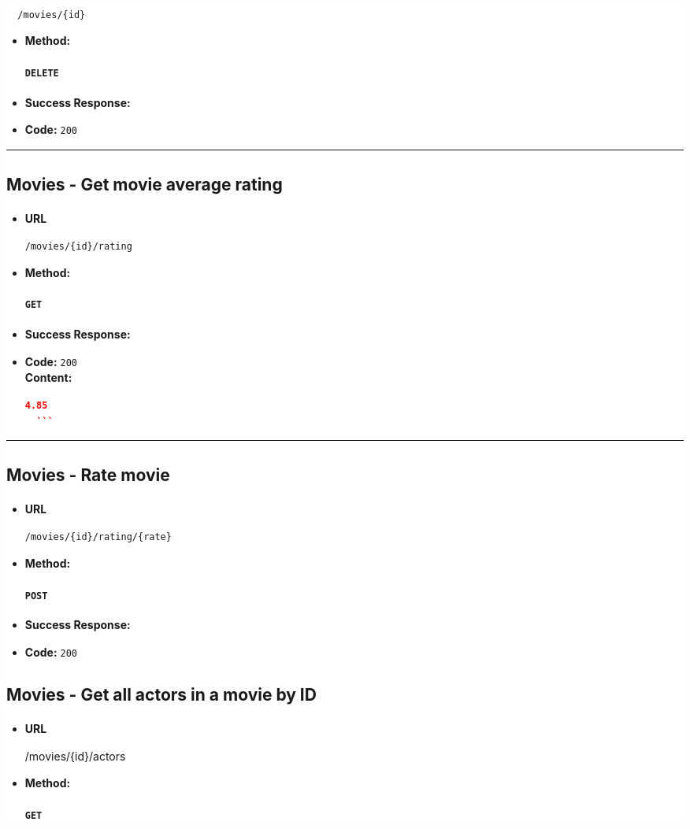       /movies/{id}

* **Method:**

    #### `DELETE`


* **Success Response:**

 * **Code:** `200` <br />

----
Movies - Get movie average rating
---------------------------------

* **URL**

      /movies/{id}/rating

* **Method:**

    #### `GET`


* **Success Response:**

 * **Code:** `200` <br />
   **Content:**

      ```json
      4.85
        ```
----
Movies - Rate movie
-------------------

* **URL**

      /movies/{id}/rating/{rate}

* **Method:**

    #### `POST`


* **Success Response:**

 * **Code:** `200`

Movies - Get all actors in a movie by ID
------------------------

* **URL**

     /movies/{id}/actors

* **Method:**

   #### `GET`

